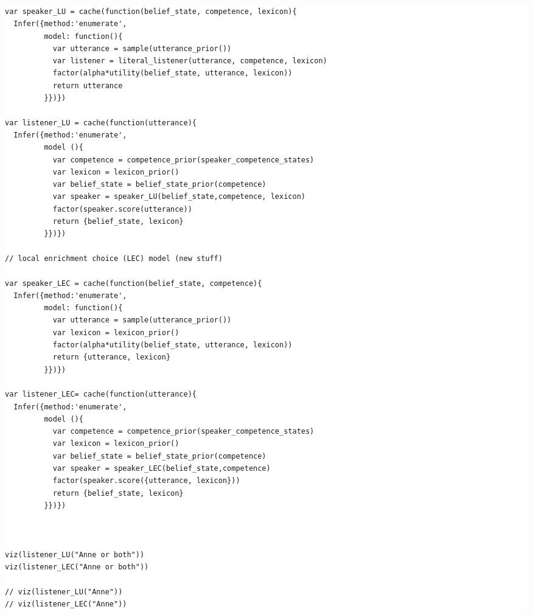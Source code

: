 ~~~~
var speaker_LU = cache(function(belief_state, competence, lexicon){
  Infer({method:'enumerate',
         model: function(){
           var utterance = sample(utterance_prior())
           var listener = literal_listener(utterance, competence, lexicon)
           factor(alpha*utility(belief_state, utterance, lexicon))
           return utterance
         }})})

var listener_LU = cache(function(utterance){
  Infer({method:'enumerate',
         model (){
           var competence = competence_prior(speaker_competence_states)
           var lexicon = lexicon_prior()
           var belief_state = belief_state_prior(competence)
           var speaker = speaker_LU(belief_state,competence, lexicon)
           factor(speaker.score(utterance))
           return {belief_state, lexicon}
         }})})
         
// local enrichment choice (LEC) model (new stuff)       

var speaker_LEC = cache(function(belief_state, competence){
  Infer({method:'enumerate',
         model: function(){
           var utterance = sample(utterance_prior())
           var lexicon = lexicon_prior()
           factor(alpha*utility(belief_state, utterance, lexicon))
           return {utterance, lexicon}
         }})})

var listener_LEC= cache(function(utterance){
  Infer({method:'enumerate',
         model (){
           var competence = competence_prior(speaker_competence_states)
           var lexicon = lexicon_prior()
           var belief_state = belief_state_prior(competence)
           var speaker = speaker_LEC(belief_state,competence)
           factor(speaker.score({utterance, lexicon}))
           return {belief_state, lexicon}
         }})})



viz(listener_LU("Anne or both"))
viz(listener_LEC("Anne or both"))

// viz(listener_LU("Anne"))
// viz(listener_LEC("Anne"))
~~~~

